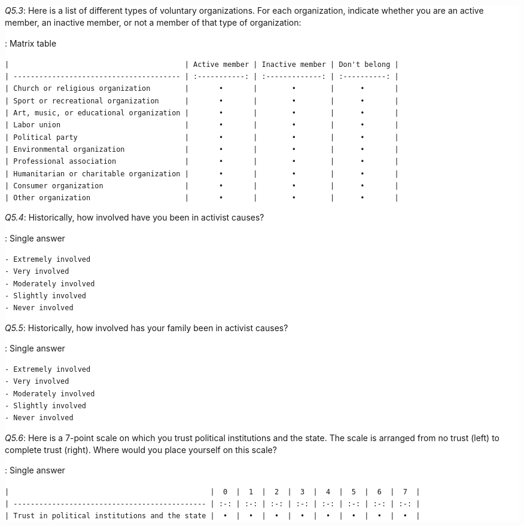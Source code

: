 *Q5.3*: Here is a list of different types of voluntary organizations. For each organization, indicate whether you are an active member, an inactive member, or not a member of that type of organization:

:   Matrix table

    |                                         | Active member | Inactive member | Don't belong |
    | --------------------------------------- | :-----------: | :-------------: | :----------: |
    | Church or religious organization        |       •       |        •        |      •       |
    | Sport or recreational organization      |       •       |        •        |      •       |
    | Art, music, or educational organization |       •       |        •        |      •       |
    | Labor union                             |       •       |        •        |      •       |
    | Political party                         |       •       |        •        |      •       |
    | Environmental organization              |       •       |        •        |      •       |
    | Professional association                |       •       |        •        |      •       |
    | Humanitarian or charitable organization |       •       |        •        |      •       |
    | Consumer organization                   |       •       |        •        |      •       |
    | Other organization                      |       •       |        •        |      •       |

*Q5.4*: Historically, how involved have you been in activist causes?

:   Single answer

    - Extremely involved
    - Very involved
    - Moderately involved
    - Slightly involved
    - Never involved

*Q5.5*: Historically, how involved has your family been in activist causes?

:   Single answer

    - Extremely involved
    - Very involved
    - Moderately involved
    - Slightly involved
    - Never involved

*Q5.6*: Here is a 7-point scale on which you trust political institutions and the state. The scale is arranged from no trust (left) to complete trust (right). Where would you place yourself on this scale?

:   Single answer

    |                                               |  0  |  1  |  2  |  3  |  4  |  5  |  6  |  7  |
    | --------------------------------------------- | :-: | :-: | :-: | :-: | :-: | :-: | :-: | :-: |
    | Trust in political institutions and the state |  •  |  •  |  •  |  •  |  •  |  •  |  •  |  •  |
 